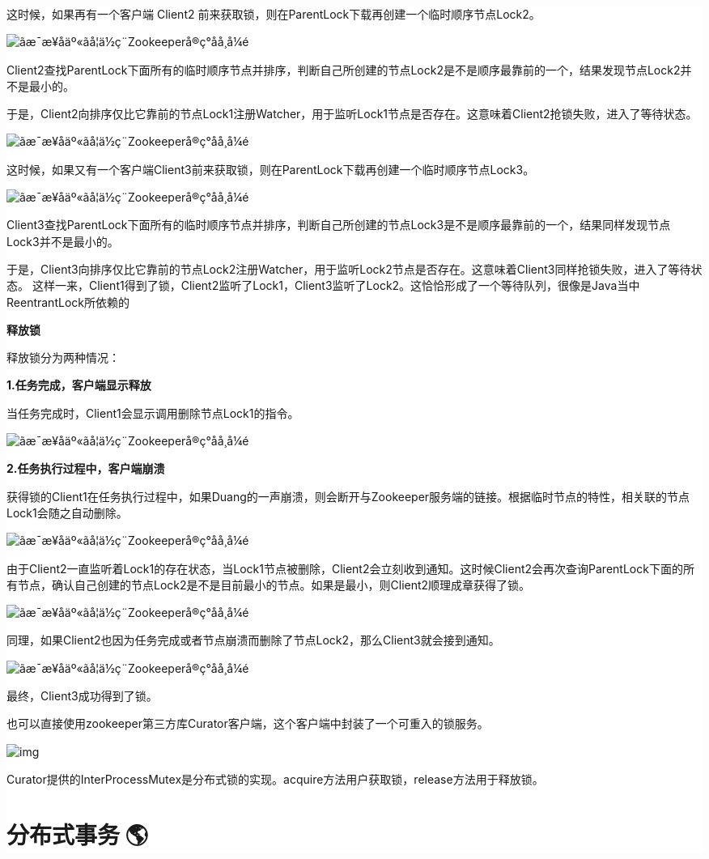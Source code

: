这时候，如果再有一个客户端 Client2 前来获取锁，则在ParentLock下载再创建一个临时顺序节点Lock2。

![ãæ¯æ¥åäº«ãå¦ä½ç¨Zookeeperå®ç°åå¸å¼é](https://imgconvert.csdnimg.cn/aHR0cDovL3AzLnBzdGF0cC5jb20vbGFyZ2UvcGdjLWltYWdlLzE1Mjg1MTExMDY3NTQ1NGY4N2FlZjdk?x-oss-process=image/format,png)

Client2查找ParentLock下面所有的临时顺序节点并排序，判断自己所创建的节点Lock2是不是顺序最靠前的一个，结果发现节点Lock2并不是最小的。

于是，Client2向排序仅比它靠前的节点Lock1注册Watcher，用于监听Lock1节点是否存在。这意味着Client2抢锁失败，进入了等待状态。

![ãæ¯æ¥åäº«ãå¦ä½ç¨Zookeeperå®ç°åå¸å¼é](https://imgconvert.csdnimg.cn/aHR0cDovL3AzLnBzdGF0cC5jb20vbGFyZ2UvcGdjLWltYWdlLzE1Mjg1MTExMDY3NDk1MWQ2MjljNWM1?x-oss-process=image/format,png)

这时候，如果又有一个客户端Client3前来获取锁，则在ParentLock下载再创建一个临时顺序节点Lock3。

![ãæ¯æ¥åäº«ãå¦ä½ç¨Zookeeperå®ç°åå¸å¼é](https://imgconvert.csdnimg.cn/aHR0cDovL3AzLnBzdGF0cC5jb20vbGFyZ2UvcGdjLWltYWdlLzE1Mjg1MTExMDY3NTlmZjFmZjMzNGM5?x-oss-process=image/format,png)

Client3查找ParentLock下面所有的临时顺序节点并排序，判断自己所创建的节点Lock3是不是顺序最靠前的一个，结果同样发现节点Lock3并不是最小的。

于是，Client3向排序仅比它靠前的节点Lock2注册Watcher，用于监听Lock2节点是否存在。这意味着Client3同样抢锁失败，进入了等待状态。
这样一来，Client1得到了锁，Client2监听了Lock1，Client3监听了Lock2。这恰恰形成了一个等待队列，很像是Java当中ReentrantLock所依赖的

**释放锁**

释放锁分为两种情况：

**1.任务完成，客户端显示释放**

当任务完成时，Client1会显示调用删除节点Lock1的指令。

![ãæ¯æ¥åäº«ãå¦ä½ç¨Zookeeperå®ç°åå¸å¼é](https://imgconvert.csdnimg.cn/aHR0cDovL3AzLnBzdGF0cC5jb20vbGFyZ2UvcGdjLWltYWdlLzE1Mjg1MTExMDY4MDJiNDBmYTE5NzFj?x-oss-process=image/format,png)

**2.任务执行过程中，客户端崩溃**

获得锁的Client1在任务执行过程中，如果Duang的一声崩溃，则会断开与Zookeeper服务端的链接。根据临时节点的特性，相关联的节点Lock1会随之自动删除。

![ãæ¯æ¥åäº«ãå¦ä½ç¨Zookeeperå®ç°åå¸å¼é](https://imgconvert.csdnimg.cn/aHR0cDovL3AxLnBzdGF0cC5jb20vbGFyZ2UvcGdjLWltYWdlLzE1Mjg1MTExMDY3MjkzNWRkZTg5ODMw?x-oss-process=image/format,png)

由于Client2一直监听着Lock1的存在状态，当Lock1节点被删除，Client2会立刻收到通知。这时候Client2会再次查询ParentLock下面的所有节点，确认自己创建的节点Lock2是不是目前最小的节点。如果是最小，则Client2顺理成章获得了锁。

![ãæ¯æ¥åäº«ãå¦ä½ç¨Zookeeperå®ç°åå¸å¼é](https://imgconvert.csdnimg.cn/aHR0cDovL3AzLnBzdGF0cC5jb20vbGFyZ2UvcGdjLWltYWdlLzE1Mjg1MTExMDY3MjBiNjgzNWI4YWZm?x-oss-process=image/format,png)

同理，如果Client2也因为任务完成或者节点崩溃而删除了节点Lock2，那么Client3就会接到通知。

![ãæ¯æ¥åäº«ãå¦ä½ç¨Zookeeperå®ç°åå¸å¼é](https://imgconvert.csdnimg.cn/aHR0cDovL3AzLnBzdGF0cC5jb20vbGFyZ2UvcGdjLWltYWdlLzE1Mjg1MTExMDY3Njc3YzYxM2NjZjI4?x-oss-process=image/format,png)

最终，Client3成功得到了锁。

也可以直接使用zookeeper第三方库Curator客户端，这个客户端中封装了一个可重入的锁服务。

![img](https://imgconvert.csdnimg.cn/aHR0cHM6Ly9pbWFnZXMyMDE3LmNuYmxvZ3MuY29tL2Jsb2cvODgzMzQwLzIwMTcxMi84ODMzNDAtMjAxNzEyMTUxNjI2NTQxNTItMTgxMDg2OTY4NS5wbmc?x-oss-process=image/format,png)

Curator提供的InterProcessMutex是分布式锁的实现。acquire方法用户获取锁，release方法用于释放锁。





# 分布式事务  🌎
